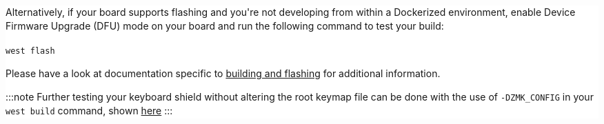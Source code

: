 Alternatively, if your board supports flashing and you're not developing from
within a Dockerized environment, enable Device Firmware Upgrade (DFU) mode on
your board and run the following command to test your build:

```
west flash
```

Please have a look at documentation specific to
[building and flashing](build-flash.md) for additional information.

:::note
Further testing your keyboard shield without altering the root keymap file can be done with the use of `-DZMK_CONFIG` in your `west build` command,
shown [here](build-flash.md#building-from-zmk-config-folder)
:::
